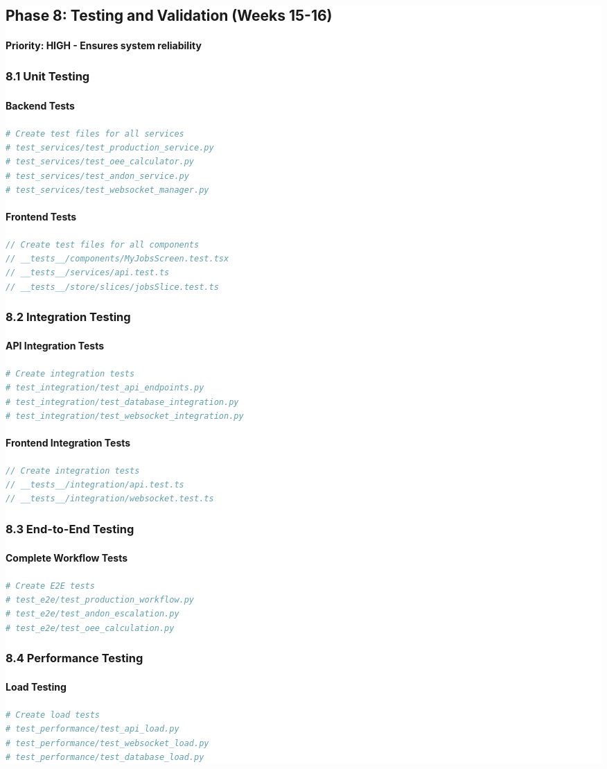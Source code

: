 ## Phase 8: Testing and Validation (Weeks 15-16)
**Priority: HIGH - Ensures system reliability**

### 8.1 Unit Testing

#### Backend Tests
```python
# Create test files for all services
# test_services/test_production_service.py
# test_services/test_oee_calculator.py
# test_services/test_andon_service.py
# test_services/test_websocket_manager.py
```

#### Frontend Tests
```typescript
// Create test files for all components
// __tests__/components/MyJobsScreen.test.tsx
// __tests__/services/api.test.ts
// __tests__/store/slices/jobsSlice.test.ts
```

### 8.2 Integration Testing

#### API Integration Tests
```python
# Create integration tests
# test_integration/test_api_endpoints.py
# test_integration/test_database_integration.py
# test_integration/test_websocket_integration.py
```

#### Frontend Integration Tests
```typescript
// Create integration tests
// __tests__/integration/api.test.ts
// __tests__/integration/websocket.test.ts
```

### 8.3 End-to-End Testing

#### Complete Workflow Tests
```python
# Create E2E tests
# test_e2e/test_production_workflow.py
# test_e2e/test_andon_escalation.py
# test_e2e/test_oee_calculation.py
```

### 8.4 Performance Testing

#### Load Testing
```python
# Create load tests
# test_performance/test_api_load.py
# test_performance/test_websocket_load.py
# test_performance/test_database_load.py
```
